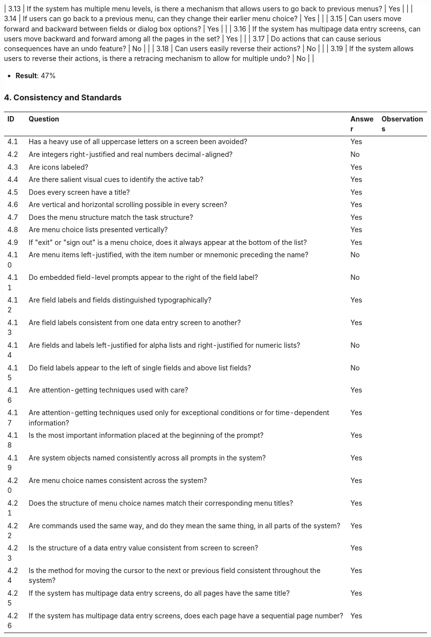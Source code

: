 | 3.13 | If the system has multiple menu levels, is there a mechanism that allows users to go back to previous menus? | Yes |  |
| 3.14 | If users can go back to a previous menu, can they change their earlier menu choice? | Yes |  |
| 3.15 | Can users move forward and backward between fields or dialog box options? | Yes |  |
| 3.16 | If the system has multipage data entry screens, can users move backward and forward among all the pages in the set? | Yes |  |
| 3.17 | Do actions that can cause serious consequences have an undo feature? | No |  |
| 3.18 | Can users easily reverse their actions? | No |  |
| 3.19 | If the system allows users to reverse their actions, is there a retracing mechanism to allow for multiple undo? | No |  |

* **Result**: 47%

### 4. Consistency and Standards

| ID | Question | Answer | Observations |
|:---|:----------------------------------------------------|:------------------|:------------------|
| 4.1 | Has a heavy use of all uppercase letters on a screen been avoided? | Yes |  |
| 4.2 | Are integers right-justified and real numbers decimal-aligned? | No |  |
| 4.3 | Are icons labeled? | Yes |  |
| 4.4 | Are there salient visual cues to identify the active tab? | Yes |  |
| 4.5 | Does every screen have a title? | Yes |  |
| 4.6 | Are vertical and horizontal scrolling possible in every screen? | Yes |  |
| 4.7 | Does the menu structure match the task structure? | Yes |  |
| 4.8 | Are menu choice lists presented vertically? | Yes |  |
| 4.9 | If "exit" or "sign out" is a menu choice, does it always appear at the bottom of the list? | Yes |  |
| 4.10 | Are menu items left-justified, with the item number or mnemonic preceding the name? | No |  |
| 4.11 | Do embedded field-level prompts appear to the right of the field label? | No |  |
| 4.12 | Are field labels and fields distinguished typographically? | Yes |  |
| 4.13 | Are field labels consistent from one data entry screen to another? | Yes |  |
| 4.14 | Are fields and labels left-justified for alpha lists and right-justified for numeric lists? | No |  |
| 4.15 | Do field labels appear to the left of single fields and above list fields? | No |  |
| 4.16 | Are attention-getting techniques used with care? | Yes |  |
| 4.17 | Are attention-getting techniques used only for exceptional conditions or for time-dependent information? | Yes |  |
| 4.18 | Is the most important information placed at the beginning of the prompt? | Yes |  |
| 4.19 | Are system objects named consistently across all prompts in the system? | Yes |  |
| 4.20 | Are menu choice names consistent across the system? | Yes |  |
| 4.21 | Does the structure of menu choice names match their corresponding menu titles? | Yes |  |
| 4.22 | Are commands used the same way, and do they mean the same thing, in all parts of the system? | Yes |  |
| 4.23 | Is the structure of a data entry value consistent from screen to screen? | Yes |  |
| 4.24 | Is the method for moving the cursor to the next or previous field consistent throughout the system? | Yes |  |
| 4.25 | If the system has multipage data entry screens, do all pages have the same title? | Yes |  |
| 4.26 | If the system has multipage data entry screens, does each page have a sequential page number? | Yes |  |
